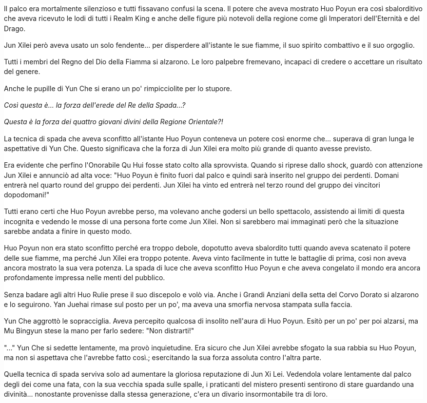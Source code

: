 
Il palco era mortalmente silenzioso e tutti fissavano confusi la scena. Il potere che aveva mostrato Huo Poyun era così sbalorditivo che aveva ricevuto le lodi di tutti i Realm King e anche delle figure più notevoli della regione come gli Imperatori dell'Eternità e del Drago.


Jun Xilei però aveva usato un solo fendente... per disperdere all'istante le sue fiamme, il suo spirito combattivo e il suo orgoglio.


Tutti i membri del Regno del Dio della Fiamma si alzarono. Le loro palpebre fremevano, incapaci di credere o accettare un risultato del genere.


Anche le pupille di Yun Che si erano un po' rimpicciolite per lo stupore.


<em>Così questa è... la forza dell'erede del Re della Spada...?


Questa è la forza dei quattro giovani divini della Regione Orientale?!</em>


La tecnica di spada che aveva sconfitto all'istante Huo Poyun conteneva un potere così enorme che... superava di gran lunga le aspettative di Yun Che. Questo significava che la forza di Jun Xilei era molto più grande di quanto avesse previsto.


Era evidente che perfino l'Onorabile Qu Hui fosse stato colto alla sprovvista. Quando si riprese dallo shock, guardò con attenzione Jun Xilei e annunciò ad alta voce: "Huo Poyun è finito fuori dal palco e quindi sarà inserito nel gruppo dei perdenti. Domani entrerà nel quarto round del gruppo dei perdenti. Jun Xilei ha vinto ed entrerà nel terzo round del gruppo dei vincitori dopodomani!"


Tutti erano certi che Huo Poyun avrebbe perso, ma volevano anche godersi un bello spettacolo, assistendo ai limiti di questa incognita e vedendo le mosse di una persona forte come Jun Xilei. Non si sarebbero mai immaginati però che la situazione sarebbe andata a finire in questo modo.


Huo Poyun non era stato sconfitto perché era troppo debole, dopotutto aveva sbalordito tutti quando aveva scatenato il potere delle sue fiamme, ma perché Jun Xilei era troppo potente. Aveva vinto facilmente in tutte le battaglie di prima, così non aveva ancora mostrato la sua vera potenza. La spada di luce che aveva sconfitto Huo Poyun e che aveva congelato il mondo era ancora profondamente impressa nelle menti del pubblico.


Senza badare agli altri Huo Rulie prese il suo discepolo e volò via. Anche i Grandi Anziani della setta del Corvo Dorato si alzarono e lo seguirono. Yan Juehai rimase sul posto per un po', ma aveva una smorfia nervosa stampata sulla faccia.


Yun Che aggrottò le sopracciglia. Aveva percepito qualcosa di insolito nell'aura di Huo Poyun. Esitò per un po' per poi alzarsi, ma Mu Bingyun stese la mano per farlo sedere: "Non distrarti!"


"..." Yun Che si sedette lentamente, ma provò inquietudine. Era sicuro che Jun Xilei avrebbe sfogato la sua rabbia su Huo Poyun, ma non si aspettava che l'avrebbe fatto così.; esercitando la sua forza assoluta contro l'altra parte.


Quella tecnica di spada serviva solo ad aumentare la gloriosa reputazione di Jun Xi Lei. Vedendola volare lentamente dal palco degli dei come una fata, con la sua vecchia spada sulle spalle, i praticanti del mistero presenti sentirono di stare guardando una divinità... nonostante provenisse dalla stessa generazione, c'era un divario insormontabile tra di loro.
